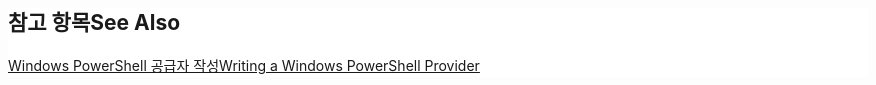 ## <a name="see-also"></a><span data-ttu-id="e0fe7-211">참고 항목</span><span class="sxs-lookup"><span data-stu-id="e0fe7-211">See Also</span></span>

[<span data-ttu-id="e0fe7-212">Windows PowerShell 공급자 작성</span><span class="sxs-lookup"><span data-stu-id="e0fe7-212">Writing a Windows PowerShell Provider</span></span>](./writing-a-windows-powershell-provider.md)